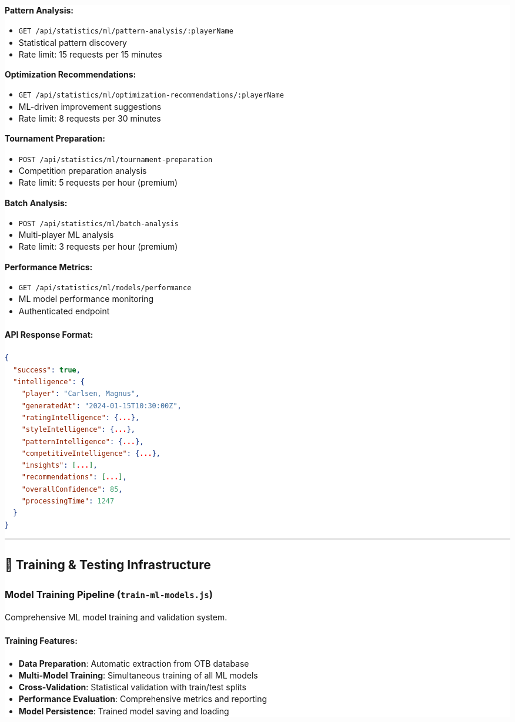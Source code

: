 **Pattern Analysis:**
- `GET /api/statistics/ml/pattern-analysis/:playerName`
- Statistical pattern discovery
- Rate limit: 15 requests per 15 minutes

**Optimization Recommendations:**
- `GET /api/statistics/ml/optimization-recommendations/:playerName`
- ML-driven improvement suggestions
- Rate limit: 8 requests per 30 minutes

**Tournament Preparation:**
- `POST /api/statistics/ml/tournament-preparation`
- Competition preparation analysis
- Rate limit: 5 requests per hour (premium)

**Batch Analysis:**
- `POST /api/statistics/ml/batch-analysis`
- Multi-player ML analysis
- Rate limit: 3 requests per hour (premium)

**Performance Metrics:**
- `GET /api/statistics/ml/models/performance`
- ML model performance monitoring
- Authenticated endpoint

#### **API Response Format:**
```json
{
  "success": true,
  "intelligence": {
    "player": "Carlsen, Magnus",
    "generatedAt": "2024-01-15T10:30:00Z",
    "ratingIntelligence": {...},
    "styleIntelligence": {...},
    "patternIntelligence": {...},
    "competitiveIntelligence": {...},
    "insights": [...],
    "recommendations": [...],
    "overallConfidence": 85,
    "processingTime": 1247
  }
}
```

---

## 🔧 **Training & Testing Infrastructure**

### **Model Training Pipeline** (`train-ml-models.js`)
Comprehensive ML model training and validation system.

#### **Training Features:**
- **Data Preparation**: Automatic extraction from OTB database
- **Multi-Model Training**: Simultaneous training of all ML models
- **Cross-Validation**: Statistical validation with train/test splits
- **Performance Evaluation**: Comprehensive metrics and reporting
- **Model Persistence**: Trained model saving and loading
